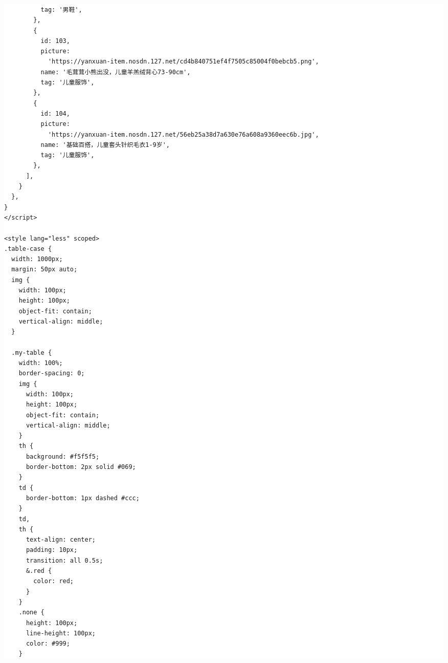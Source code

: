 ```vue
          tag: '男鞋',
        },
        {
          id: 103,
          picture:
            'https://yanxuan-item.nosdn.127.net/cd4b840751ef4f7505c85004f0bebcb5.png',
          name: '毛茸茸小熊出没，儿童羊羔绒背心73-90cm',
          tag: '儿童服饰',
        },
        {
          id: 104,
          picture:
            'https://yanxuan-item.nosdn.127.net/56eb25a38d7a630e76a608a9360eec6b.jpg',
          name: '基础百搭，儿童套头针织毛衣1-9岁',
          tag: '儿童服饰',
        },
      ],
    }
  },
}
</script>

<style lang="less" scoped>
.table-case {
  width: 1000px;
  margin: 50px auto;
  img {
    width: 100px;
    height: 100px;
    object-fit: contain;
    vertical-align: middle;
  }

  .my-table {
    width: 100%;
    border-spacing: 0;
    img {
      width: 100px;
      height: 100px;
      object-fit: contain;
      vertical-align: middle;
    }
    th {
      background: #f5f5f5;
      border-bottom: 2px solid #069;
    }
    td {
      border-bottom: 1px dashed #ccc;
    }
    td,
    th {
      text-align: center;
      padding: 10px;
      transition: all 0.5s;
      &.red {
        color: red;
      }
    }
    .none {
      height: 100px;
      line-height: 100px;
      color: #999;
    }
```